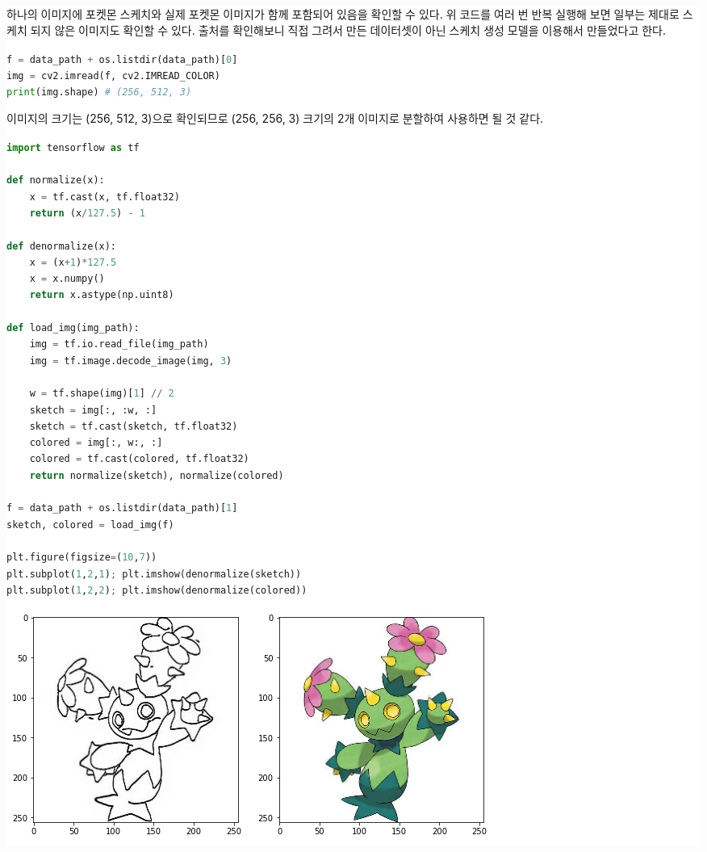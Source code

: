 하나의 이미지에 포켓몬 스케치와 실제 포켓몬 이미지가 함께 포함되어 있음을 확인할 수 있다. 위 코드를 여러 번 반복 실행해 보면 일부는 제대로 스케치 되지 않은 이미지도 확인할 수 있다. 출처를 확인해보니 직접 그려서 만든 데이터셋이 아닌 스케치 생성 모델을 이용해서 만들었다고 한다.

```python
f = data_path + os.listdir(data_path)[0]
img = cv2.imread(f, cv2.IMREAD_COLOR)
print(img.shape) # (256, 512, 3)
```

이미지의 크기는 (256, 512, 3)으로 확인되므로 (256, 256, 3) 크기의 2개 이미지로 분할하여 사용하면 될 것 같다.

```python
import tensorflow as tf

def normalize(x):
    x = tf.cast(x, tf.float32)
    return (x/127.5) - 1

def denormalize(x):
    x = (x+1)*127.5
    x = x.numpy()
    return x.astype(np.uint8)

def load_img(img_path):
    img = tf.io.read_file(img_path)
    img = tf.image.decode_image(img, 3)
    
    w = tf.shape(img)[1] // 2
    sketch = img[:, :w, :] 
    sketch = tf.cast(sketch, tf.float32)
    colored = img[:, w:, :] 
    colored = tf.cast(colored, tf.float32)
    return normalize(sketch), normalize(colored)

f = data_path + os.listdir(data_path)[1]
sketch, colored = load_img(f)

plt.figure(figsize=(10,7))
plt.subplot(1,2,1); plt.imshow(denormalize(sketch))
plt.subplot(1,2,2); plt.imshow(denormalize(colored))
```

![image16](./images/image16.png)
